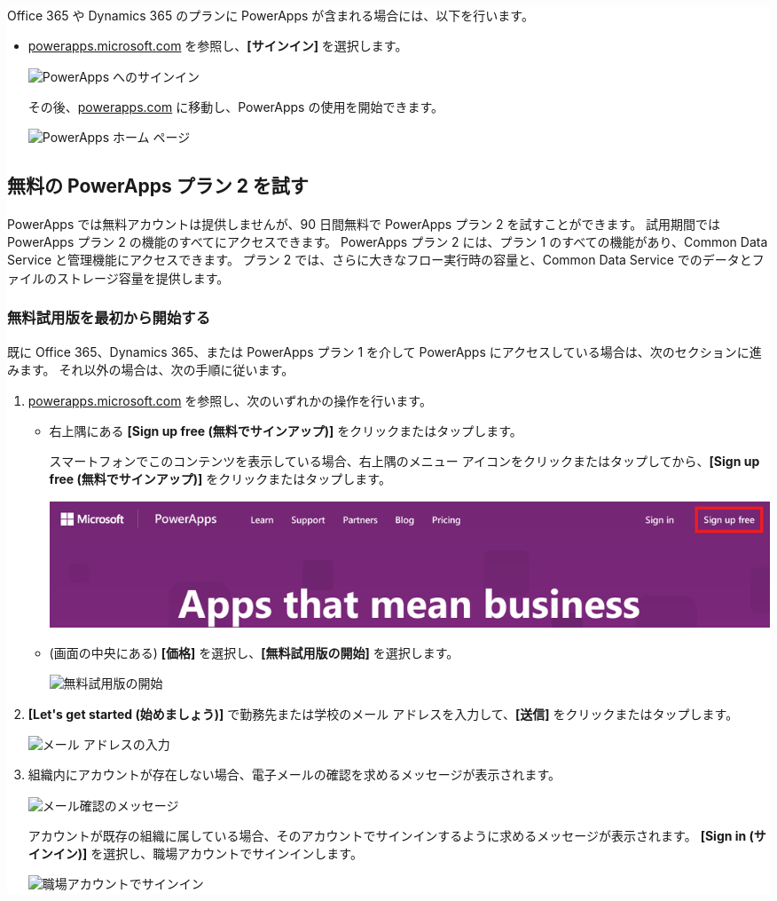 Office 365 や Dynamics 365 のプランに PowerApps が含まれる場合には、以下を行います。

* [powerapps.microsoft.com][4] を参照し、**[サインイン]** を選択します。

    ![PowerApps へのサインイン](./media/signup-for-powerapps/home-sign-in.png)

    その後、[powerapps.com][2] に移動し、PowerApps の使用を開始できます。

    ![PowerApps ホーム ページ](./media/signup-for-powerapps/web-powerapps-portal-new.png)

## <a name="try-powerapps-plan-2-for-free"></a>無料の PowerApps プラン 2 を試す
PowerApps では無料アカウントは提供しませんが、90 日間無料で PowerApps プラン 2 を試すことができます。 試用期間では PowerApps プラン 2 の機能のすべてにアクセスできます。 PowerApps プラン 2 には、プラン 1 のすべての機能があり、Common Data Service と管理機能にアクセスできます。 プラン 2 では、さらに大きなフロー実行時の容量と、Common Data Service でのデータとファイルのストレージ容量を提供します。

### <a name="start-a-free-trial-from-scratch"></a>無料試用版を最初から開始する
既に Office 365、Dynamics 365、または PowerApps プラン 1 を介して PowerApps にアクセスしている場合は、次のセクションに進みます。 それ以外の場合は、次の手順に従います。

1. [powerapps.microsoft.com][4] を参照し、次のいずれかの操作を行います。

   * 右上隅にある **[Sign up free (無料でサインアップ)]** をクリックまたはタップします。

       スマートフォンでこのコンテンツを表示している場合、右上隅のメニュー アイコンをクリックまたはタップしてから、**[Sign up free (無料でサインアップ)]** をクリックまたはタップします。

       ![無料でサインアップ](./media/signup-for-powerapps/sign-up-updated.png)

   * (画面の中央にある) **[価格]** を選択し、**[無料試用版の開始]** を選択します。

     ![無料試用版の開始](./media/signup-for-powerapps/start-free-trial.png)

2. **[Let's get started (始めましょう)]** で勤務先または学校のメール アドレスを入力して、**[送信]** をクリックまたはタップします。  

    ![メール アドレスの入力](./media/signup-for-powerapps/get-started-old.png)

3. 組織内にアカウントが存在しない場合、電子メールの確認を求めるメッセージが表示されます。

    ![メール確認のメッセージ](./media/signup-for-powerapps/BoxPortal_CheckYourEmail_Updated.png)

    アカウントが既存の組織に属している場合、そのアカウントでサインインするように求めるメッセージが表示されます。 **[Sign in (サインイン)]** を選択し、職場アカウントでサインインします。  

    ![職場アカウントでサインイン](./media/signup-for-powerapps/BoxPortal_WeKnowYou_Updated.png)


[1]: http://go.microsoft.com/fwlink/p/?LinkId=715583
[2]: http://go.microsoft.com/fwlink/p/?LinkId=708209
[3]: https://go.microsoft.com/fwlink/?linkid=832550
[4]: https://go.microsoft.com/fwlink/?linkid=832551
[5]: https://go.microsoft.com/fwlink/?linkid=832552
[6]: https://portal.office.com/Signup?OfferId=767ad45e-9508-479c-8109-2022f6ea4362
[7]: https://community.powerapps.com